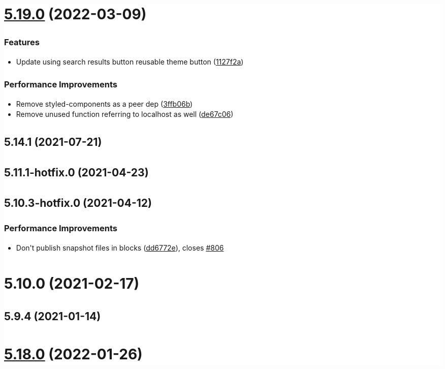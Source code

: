 
# [5.19.0](https://github.com/WPMedia/arc-themes-blocks/compare/@wpmedia/search-results-list-block@5.18.0...@wpmedia/search-results-list-block@5.19.0) (2022-03-09)


### Features

* Update using search results button reusable theme button ([1127f2a](https://github.com/WPMedia/arc-themes-blocks/commit/1127f2af80ad9995f6e6239d6552468732b461ac))


### Performance Improvements

* Remove styled-components as a peer dep ([3ffb06b](https://github.com/WPMedia/arc-themes-blocks/commit/3ffb06b681d5f00199cba32771acaf29a1bb0575))
* Remove unused function referring to localhost as well ([de67c06](https://github.com/WPMedia/arc-themes-blocks/commit/de67c06ba49370e89859ed5b484e22c8f56b9fd9))



## 5.14.1 (2021-07-21)



## 5.11.1-hotfix.0 (2021-04-23)



## 5.10.3-hotfix.0 (2021-04-12)


### Performance Improvements

* Don't publish snapshot files in blocks ([dd6772e](https://github.com/WPMedia/arc-themes-blocks/commit/dd6772e5ce203cfa62a89a881a1af5fde3b1852e)), closes [#806](https://github.com/WPMedia/arc-themes-blocks/issues/806)



# 5.10.0 (2021-02-17)



## 5.9.4 (2021-01-14)





# [5.18.0](https://github.com/WPMedia/arc-themes-blocks/compare/@wpmedia/search-results-list-block@5.17.0...@wpmedia/search-results-list-block@5.18.0) (2022-01-26)

